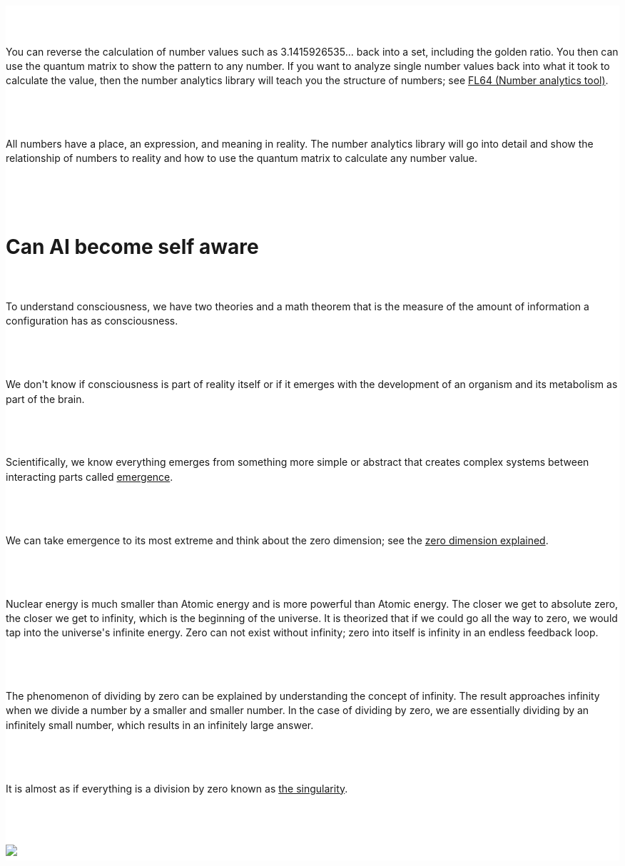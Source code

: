 <br /><br />

You can reverse the calculation of number values such as 3.1415926535... back into a set, including the golden ratio. You then can use the quantum matrix to show the pattern to any number. If you want to analyze single number values back into what it took to calculate the value, then the number analytics library will teach you the structure of numbers; see <a href="https://recoskie.github.io/Fl64/docs/Examples.html#irrational" target="_blank">FL64 (Number analytics tool)</a>.

<br /><br />

All numbers have a place, an expression, and meaning in reality. The number analytics library will go into detail and show the relationship of numbers to reality and how to use the quantum matrix to calculate any number value.

<br /><br />

<a id="consciousness" class="cmd"></a><h1>Can AI become self aware</h1>

<br />

To understand consciousness, we have two theories and a math theorem that is the measure of the amount of information a configuration has as consciousness.

<br /><br />

We don't know if consciousness is part of reality itself or if it emerges with the development of an organism and its metabolism as part of the brain.

<br /><br />

Scientifically, we know everything emerges from something more simple or abstract that creates complex systems between interacting parts called <a href="https://youtu.be/16W7c0mb-rE" target="_blank">emergence</a>.

<br /><br />

We can take emergence to its most extreme and think about the zero dimension; see the <a href="https://youtu.be/emlcwyvnsg0?t=238" target="_blank">zero dimension explained</a>.

<br /><br />

Nuclear energy is much smaller than Atomic energy and is more powerful than Atomic energy. The closer we get to absolute zero, the closer we get to infinity, which is the beginning of the universe. It is theorized that if we could go all the way to zero, we would tap into the universe's infinite energy. Zero can not exist without infinity; zero into itself is infinity in an endless feedback loop.

<br /><br />

The phenomenon of dividing by zero can be explained by understanding the concept of infinity. The result approaches infinity when we divide a number by a smaller and smaller number. In the case of dividing by zero, we are essentially dividing by an infinitely small number, which results in an infinitely large answer.

<br /><br />

It is almost as if everything is a division by zero known as <a href="https://bigthink.com/starts-with-a-bang/singularity-inside-black-hole" target="_blank">the singularity</a>.

<br /><br />

<img src="https://miro.medium.com/v2/resize:fit:828/format:webp/1*ilxYlGBQN9mn2RxzJQSg4w.jpeg" />
